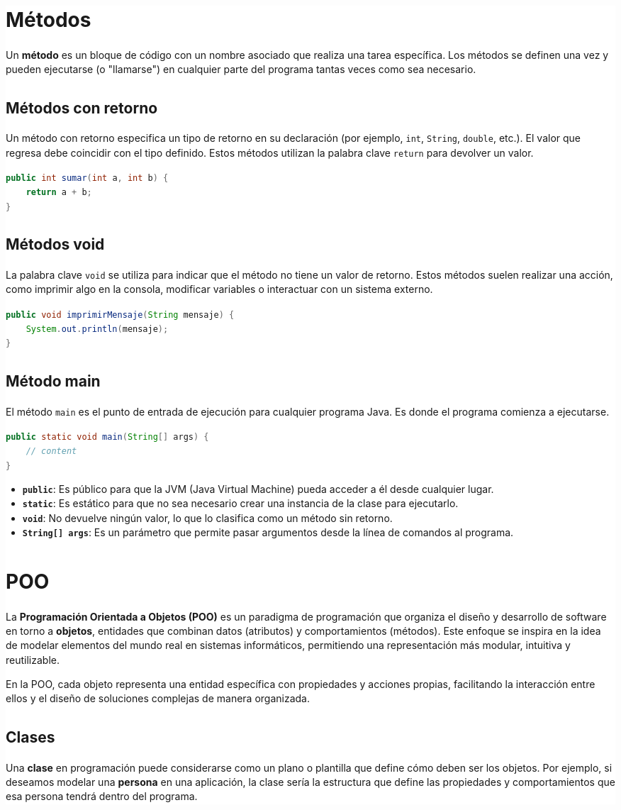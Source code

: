 # Métodos
Un **método** es un bloque de código con un nombre asociado que realiza una tarea específica. Los métodos se definen una vez y pueden ejecutarse (o "llamarse") en cualquier parte del programa tantas veces como sea necesario.
## Métodos con retorno
Un método con retorno especifica un tipo de retorno en su declaración (por ejemplo, `int`, `String`, `double`, etc.). El valor que regresa debe coincidir con el tipo definido. Estos métodos utilizan la palabra clave `return` para devolver un valor.
```java
public int sumar(int a, int b) {
    return a + b;
}
```
## Métodos void
La palabra clave `void` se utiliza para indicar que el método no tiene un valor de retorno. Estos métodos suelen realizar una acción, como imprimir algo en la consola, modificar variables o interactuar con un sistema externo.
```java
public void imprimirMensaje(String mensaje) {
    System.out.println(mensaje);
}
```
## Método main
El método `main` es el punto de entrada de ejecución para cualquier programa Java. Es donde el programa comienza a ejecutarse.
```java
public static void main(String[] args) {
	// content
}
```

- **`public`**: Es público para que la JVM (Java Virtual Machine) pueda acceder a él desde cualquier lugar.
- **`static`**: Es estático para que no sea necesario crear una instancia de la clase para ejecutarlo.
- **`void`**: No devuelve ningún valor, lo que lo clasifica como un método sin retorno.
- **`String[] args`**: Es un parámetro que permite pasar argumentos desde la línea de comandos al programa.
# POO
La **Programación Orientada a Objetos (POO)** es un paradigma de programación que organiza el diseño y desarrollo de software en torno a **objetos**, entidades que combinan datos (atributos) y comportamientos (métodos). Este enfoque se inspira en la idea de modelar elementos del mundo real en sistemas informáticos, permitiendo una representación más modular, intuitiva y reutilizable.

En la POO, cada objeto representa una entidad específica con propiedades y acciones propias, facilitando la interacción entre ellos y el diseño de soluciones complejas de manera organizada.
## Clases
Una **clase** en programación puede considerarse como un plano o plantilla que define cómo deben ser los objetos. Por ejemplo, si deseamos modelar una **persona** en una aplicación, la clase sería la estructura que define las propiedades y comportamientos que esa persona tendrá dentro del programa.

